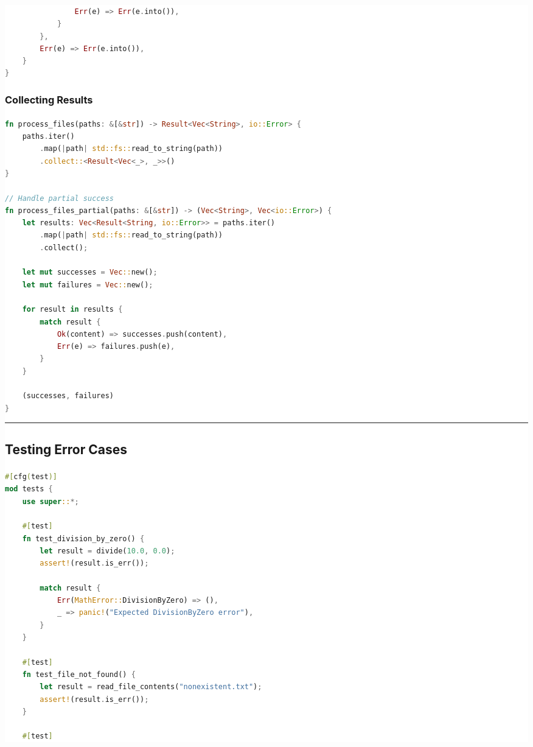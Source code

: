 ```rust
                Err(e) => Err(e.into()),
            }
        },
        Err(e) => Err(e.into()),
    }
}
```

### Collecting Results

```rust
fn process_files(paths: &[&str]) -> Result<Vec<String>, io::Error> {
    paths.iter()
        .map(|path| std::fs::read_to_string(path))
        .collect::<Result<Vec<_>, _>>()
}

// Handle partial success
fn process_files_partial(paths: &[&str]) -> (Vec<String>, Vec<io::Error>) {
    let results: Vec<Result<String, io::Error>> = paths.iter()
        .map(|path| std::fs::read_to_string(path))
        .collect();
    
    let mut successes = Vec::new();
    let mut failures = Vec::new();
    
    for result in results {
        match result {
            Ok(content) => successes.push(content),
            Err(e) => failures.push(e),
        }
    }
    
    (successes, failures)
}
```

---

## Testing Error Cases

```rust
#[cfg(test)]
mod tests {
    use super::*;
    
    #[test]
    fn test_division_by_zero() {
        let result = divide(10.0, 0.0);
        assert!(result.is_err());
        
        match result {
            Err(MathError::DivisionByZero) => (),
            _ => panic!("Expected DivisionByZero error"),
        }
    }
    
    #[test]
    fn test_file_not_found() {
        let result = read_file_contents("nonexistent.txt");
        assert!(result.is_err());
    }
    
    #[test]
```